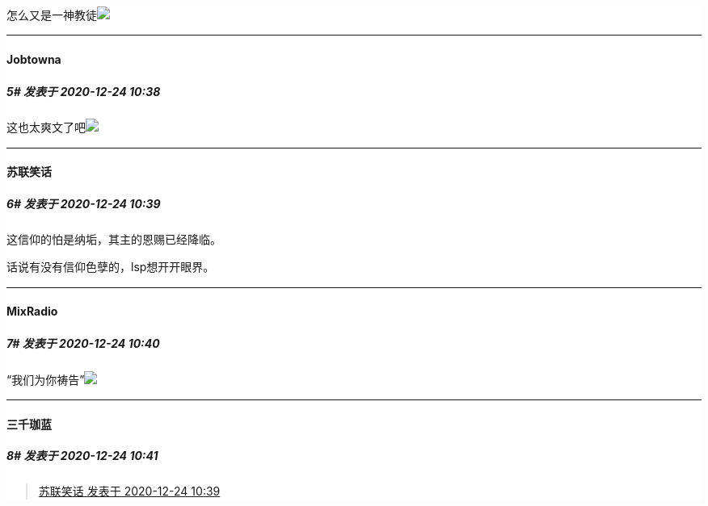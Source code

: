 
怎么又是一神教徒<img src="https://static.saraba1st.com/image/smiley/face2017/067.png" referrerpolicy="no-referrer">







*****

####  Jobtowna  
##### 5#       发表于 2020-12-24 10:38




这也太爽文了吧<img src="https://static.saraba1st.com/image/smiley/face2017/067.png" referrerpolicy="no-referrer">







*****

####  苏联笑话  
##### 6#       发表于 2020-12-24 10:39




这信仰的怕是纳垢，其主的恩赐已经降临。


话说有没有信仰色孽的，lsp想开开眼界。







*****

####  MixRadio  
##### 7#       发表于 2020-12-24 10:40




“我们为你祷告”<img src="https://static.saraba1st.com/image/smiley/face2017/067.png" referrerpolicy="no-referrer">







*****

####  三千珈蓝  
##### 8#       发表于 2020-12-24 10:41



<blockquote><a href="httphttps://bbs.saraba1st.com/2b/forum.php?mod=redirect&amp;goto=findpost&amp;pid=49826953&amp;ptid=1979296" target="_blank">苏联笑话 发表于 2020-12-24 10:39</a>
